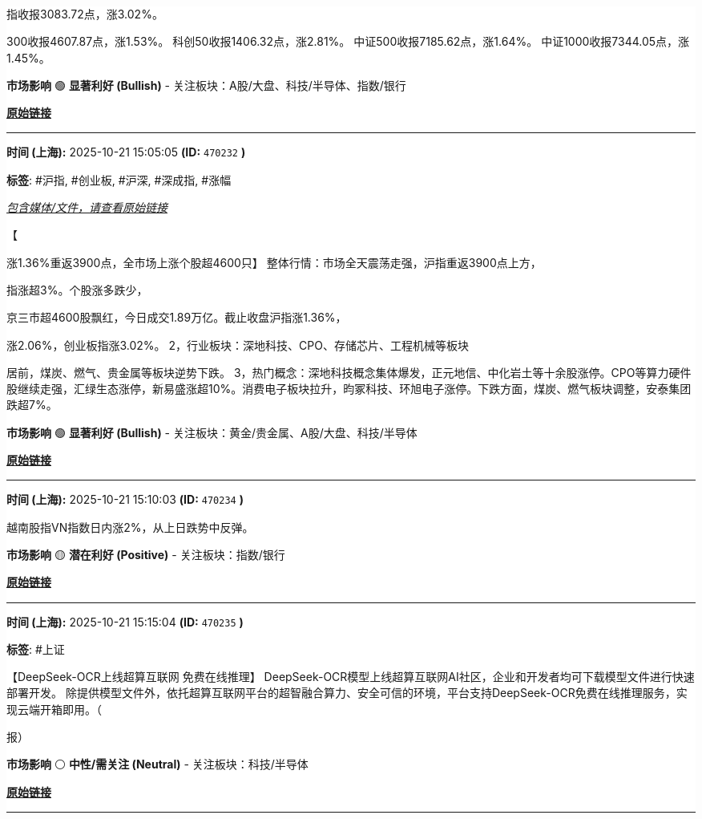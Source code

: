 指收报3083.72点，涨3.02%。

300收报4607.87点，涨1.53%。
科创50收报1406.32点，涨2.81%。
中证500收报7185.62点，涨1.64%。
中证1000收报7344.05点，涨1.45%。

**市场影响** 🟢 **显著利好 (Bullish)** - 关注板块：A股/大盘、科技/半导体、指数/银行

**[原始链接](https://t.me/FinanceNewsDaily/470231)**

---
**时间 (上海):** 2025-10-21 15:05:05 **(ID:** `470232` **)**

**标签**: #沪指, #创业板, #沪深, #深成指, #涨幅

*[包含媒体/文件，请查看原始链接](https://t.me/s/FinanceNewsDaily)*

【

涨1.36%重返3900点，全市场上涨个股超4600只】
整体行情：市场全天震荡走强，沪指重返3900点上方，

指涨超3%。个股涨多跌少，

京三市超4600股飘红，今日成交1.89万亿。截止收盘沪指涨1.36%，

涨2.06%，创业板指涨3.02%。
2，行业板块：深地科技、CPO、存储芯片、工程机械等板块

居前，煤炭、燃气、贵金属等板块逆势下跌。
3，热门概念：深地科技概念集体爆发，正元地信、中化岩土等十余股涨停。CPO等算力硬件股继续走强，汇绿生态涨停，新易盛涨超10%。消费电子板块拉升，昀冢科技、环旭电子涨停。下跌方面，煤炭、燃气板块调整，安泰集团跌超7%。

**市场影响** 🟢 **显著利好 (Bullish)** - 关注板块：黄金/贵金属、A股/大盘、科技/半导体

**[原始链接](https://t.me/FinanceNewsDaily/470232)**

---
**时间 (上海):** 2025-10-21 15:10:03 **(ID:** `470234` **)**

越南股指VN指数日内涨2%，从上日跌势中反弹。

**市场影响** 🟡 **潜在利好 (Positive)** - 关注板块：指数/银行

**[原始链接](https://t.me/FinanceNewsDaily/470234)**

---
**时间 (上海):** 2025-10-21 15:15:04 **(ID:** `470235` **)**

**标签**: #上证

【DeepSeek-OCR上线超算互联网 免费在线推理】
DeepSeek-OCR模型上线超算互联网AI社区，企业和开发者均可下载模型文件进行快速部署开发。
除提供模型文件外，依托超算互联网平台的超智融合算力、安全可信的环境，平台支持DeepSeek-OCR免费在线推理服务，实现云端开箱即用。（

报）

**市场影响** ⚪ **中性/需关注 (Neutral)** - 关注板块：科技/半导体

**[原始链接](https://t.me/FinanceNewsDaily/470235)**

---